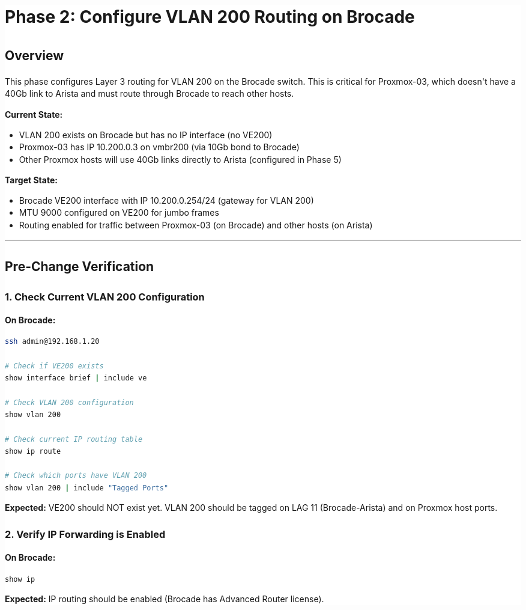 # Phase 2: Configure VLAN 200 Routing on Brocade

## Overview

This phase configures Layer 3 routing for VLAN 200 on the Brocade switch. This is critical for Proxmox-03, which doesn't have a 40Gb link to Arista and must route through Brocade to reach other hosts.

**Current State:**
- VLAN 200 exists on Brocade but has no IP interface (no VE200)
- Proxmox-03 has IP 10.200.0.3 on vmbr200 (via 10Gb bond to Brocade)
- Other Proxmox hosts will use 40Gb links directly to Arista (configured in Phase 5)

**Target State:**
- Brocade VE200 interface with IP 10.200.0.254/24 (gateway for VLAN 200)
- MTU 9000 configured on VE200 for jumbo frames
- Routing enabled for traffic between Proxmox-03 (on Brocade) and other hosts (on Arista)

---

## Pre-Change Verification

### 1. Check Current VLAN 200 Configuration

**On Brocade:**
```bash
ssh admin@192.168.1.20

# Check if VE200 exists
show interface brief | include ve

# Check VLAN 200 configuration
show vlan 200

# Check current IP routing table
show ip route

# Check which ports have VLAN 200
show vlan 200 | include "Tagged Ports"
```

**Expected:** VE200 should NOT exist yet. VLAN 200 should be tagged on LAG 11 (Brocade-Arista) and on Proxmox host ports.

### 2. Verify IP Forwarding is Enabled

**On Brocade:**
```bash
show ip
```

**Expected:** IP routing should be enabled (Brocade has Advanced Router license).
